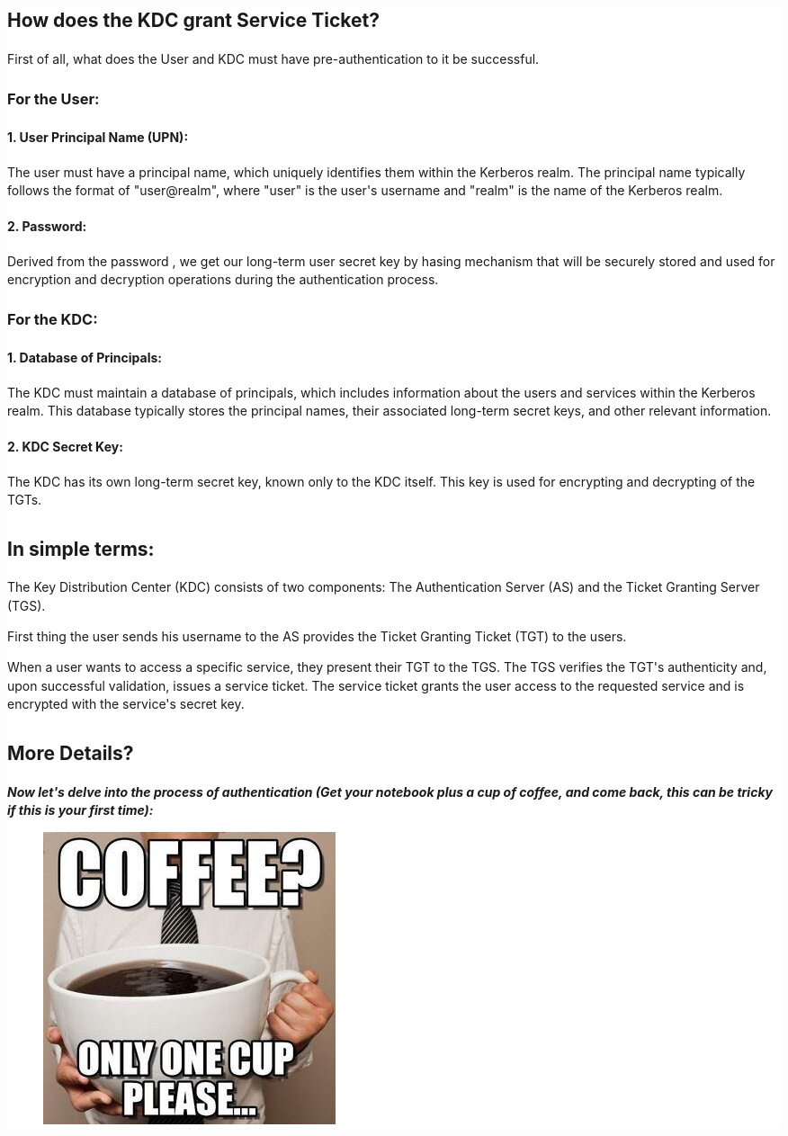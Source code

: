 ## How does the KDC grant Service Ticket?

First of all, what does the User and KDC must have pre-authentication to it be successful.

### For the User:

#### 1. User Principal Name (UPN):

The user must have a principal name, which uniquely identifies them within the Kerberos realm. The principal name typically follows the format of "user@realm", where "user" is the user's username and "realm" is the name of the Kerberos realm.

#### 2. Password:

Derived from the password , we get our long-term user secret key by hasing mechanism that will be securely stored and used for encryption and decryption operations during the authentication process.

### For the KDC:

#### 1. Database of Principals:

The KDC must maintain a database of principals, which includes information about the users and services within the Kerberos realm. This database typically stores the principal names, their associated long-term secret keys, and other relevant information.

#### 2. KDC Secret Key:

The KDC has its own long-term secret key, known only to the KDC itself. This key is used for encrypting and decrypting of the TGTs.

## In simple terms:

The Key Distribution Center (KDC) consists of two components: The Authentication Server (AS) and the Ticket Granting Server (TGS).

First thing the user sends his username to the AS provides the Ticket Granting Ticket (TGT) to the users.

When a user wants to access a specific service, they present their TGT to the TGS. The TGS verifies the TGT's authenticity and, upon successful validation, issues a service ticket. The service ticket grants the user access to the requested service and is encrypted with the service's secret key.

## More Details?

_**Now let's delve into the process of authentication (Get your notebook plus a cup of coffee, and come back, this can be tricky if this is your first time):**_

<figure><img src=".gitbook/assets/1T3L8gGsAYvQOfnUHKfPrEg.jpeg" alt=""><figcaption></figcaption></figure>
